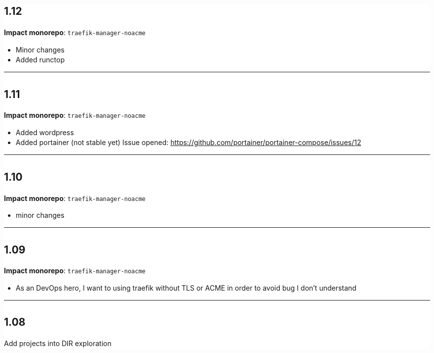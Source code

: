 
## 1.12

**Impact monorepo**: `traefik-manager-noacme`

- Minor changes
- Added runctop

---

## 1.11

**Impact monorepo**: `traefik-manager-noacme`

- Added wordpress
- Added portainer (not stable yet)
Issue opened: https://github.com/portainer/portainer-compose/issues/12

---

## 1.10
**Impact monorepo**: `traefik-manager-noacme`

- minor changes

---

## 1.09

**Impact monorepo**: `traefik-manager-noacme`

- As an DevOps hero, I want to using traefik without TLS or ACME in order to avoid bug I don’t understand

---

## 1.08

Add projects into DIR exploration

